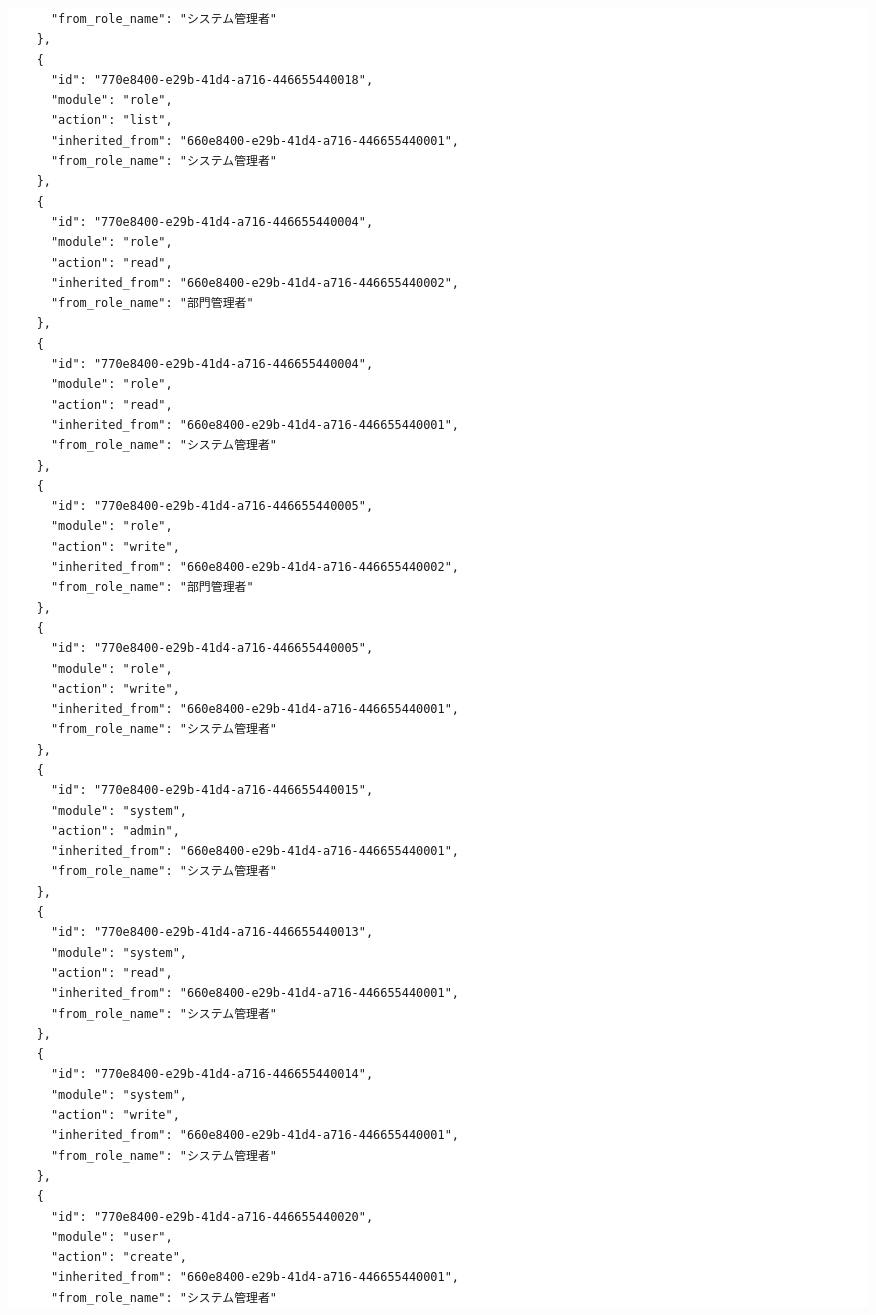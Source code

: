           "from_role_name": "システム管理者"
        },
        {
          "id": "770e8400-e29b-41d4-a716-446655440018",
          "module": "role",
          "action": "list",
          "inherited_from": "660e8400-e29b-41d4-a716-446655440001",
          "from_role_name": "システム管理者"
        },
        {
          "id": "770e8400-e29b-41d4-a716-446655440004",
          "module": "role",
          "action": "read",
          "inherited_from": "660e8400-e29b-41d4-a716-446655440002",
          "from_role_name": "部門管理者"
        },
        {
          "id": "770e8400-e29b-41d4-a716-446655440004",
          "module": "role",
          "action": "read",
          "inherited_from": "660e8400-e29b-41d4-a716-446655440001",
          "from_role_name": "システム管理者"
        },
        {
          "id": "770e8400-e29b-41d4-a716-446655440005",
          "module": "role",
          "action": "write",
          "inherited_from": "660e8400-e29b-41d4-a716-446655440002",
          "from_role_name": "部門管理者"
        },
        {
          "id": "770e8400-e29b-41d4-a716-446655440005",
          "module": "role",
          "action": "write",
          "inherited_from": "660e8400-e29b-41d4-a716-446655440001",
          "from_role_name": "システム管理者"
        },
        {
          "id": "770e8400-e29b-41d4-a716-446655440015",
          "module": "system",
          "action": "admin",
          "inherited_from": "660e8400-e29b-41d4-a716-446655440001",
          "from_role_name": "システム管理者"
        },
        {
          "id": "770e8400-e29b-41d4-a716-446655440013",
          "module": "system",
          "action": "read",
          "inherited_from": "660e8400-e29b-41d4-a716-446655440001",
          "from_role_name": "システム管理者"
        },
        {
          "id": "770e8400-e29b-41d4-a716-446655440014",
          "module": "system",
          "action": "write",
          "inherited_from": "660e8400-e29b-41d4-a716-446655440001",
          "from_role_name": "システム管理者"
        },
        {
          "id": "770e8400-e29b-41d4-a716-446655440020",
          "module": "user",
          "action": "create",
          "inherited_from": "660e8400-e29b-41d4-a716-446655440001",
          "from_role_name": "システム管理者"